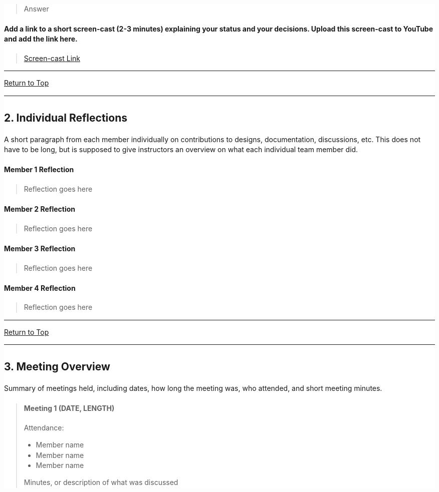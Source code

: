 > Answer

#### Add a link to a short screen-cast (2-3 minutes) explaining your status and your decisions. Upload this screen-cast to YouTube and add the link here.

> [Screen-cast Link](LINK-ADDRESS-GOES.HERE)

---

[Return to Top](#deliverable-1-group-name)

---

## 2. Individual Reflections

A short paragraph from each member individually on contributions to designs, documentation, discussions, etc.
This does not have to be long, but is supposed to give instructors an overview on what each individual team member did.

#### Member 1 Reflection

> Reflection goes here

#### Member 2 Reflection

> Reflection goes here

#### Member 3 Reflection

> Reflection goes here

#### Member 4 Reflection

> Reflection goes here

---

[Return to Top](#deliverable-1-group-name)

---

## 3. Meeting Overview

Summary of meetings held, including dates, how long the meeting was, who attended, and short meeting minutes.

> #### Meeting 1 (DATE, LENGTH)
>
> Attendance:
>
> - Member name
> - Member name
> - Member name
>
> Minutes, or description of what was discussed
